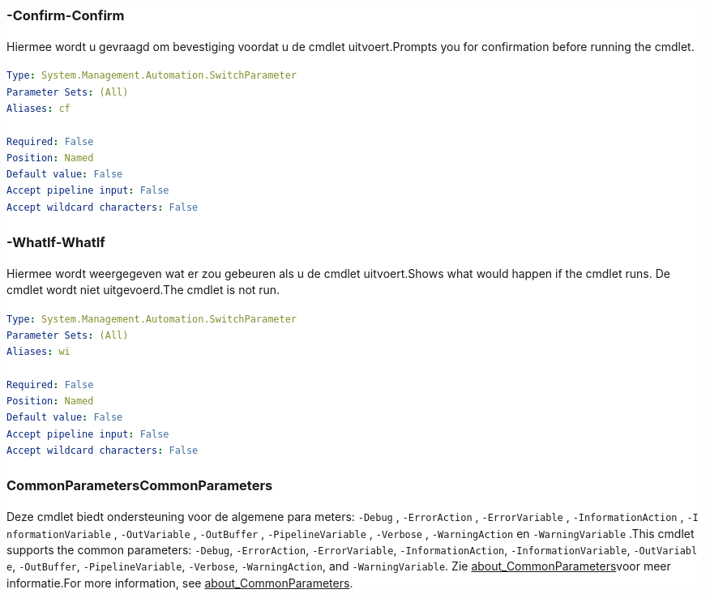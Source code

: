 ### <span data-ttu-id="9c1bc-189">-Confirm</span><span class="sxs-lookup"><span data-stu-id="9c1bc-189">-Confirm</span></span>

<span data-ttu-id="9c1bc-190">Hiermee wordt u gevraagd om bevestiging voordat u de cmdlet uitvoert.</span><span class="sxs-lookup"><span data-stu-id="9c1bc-190">Prompts you for confirmation before running the cmdlet.</span></span>

```yaml
Type: System.Management.Automation.SwitchParameter
Parameter Sets: (All)
Aliases: cf

Required: False
Position: Named
Default value: False
Accept pipeline input: False
Accept wildcard characters: False
```

### <span data-ttu-id="9c1bc-191">-WhatIf</span><span class="sxs-lookup"><span data-stu-id="9c1bc-191">-WhatIf</span></span>

<span data-ttu-id="9c1bc-192">Hiermee wordt weergegeven wat er zou gebeuren als u de cmdlet uitvoert.</span><span class="sxs-lookup"><span data-stu-id="9c1bc-192">Shows what would happen if the cmdlet runs.</span></span>
<span data-ttu-id="9c1bc-193">De cmdlet wordt niet uitgevoerd.</span><span class="sxs-lookup"><span data-stu-id="9c1bc-193">The cmdlet is not run.</span></span>

```yaml
Type: System.Management.Automation.SwitchParameter
Parameter Sets: (All)
Aliases: wi

Required: False
Position: Named
Default value: False
Accept pipeline input: False
Accept wildcard characters: False
```

### <span data-ttu-id="9c1bc-194">CommonParameters</span><span class="sxs-lookup"><span data-stu-id="9c1bc-194">CommonParameters</span></span>

<span data-ttu-id="9c1bc-195">Deze cmdlet biedt ondersteuning voor de algemene para meters: `-Debug` , `-ErrorAction` , `-ErrorVariable` , `-InformationAction` , `-InformationVariable` , `-OutVariable` , `-OutBuffer` , `-PipelineVariable` , `-Verbose` , `-WarningAction` en `-WarningVariable` .</span><span class="sxs-lookup"><span data-stu-id="9c1bc-195">This cmdlet supports the common parameters: `-Debug`, `-ErrorAction`, `-ErrorVariable`, `-InformationAction`, `-InformationVariable`, `-OutVariable`, `-OutBuffer`, `-PipelineVariable`, `-Verbose`, `-WarningAction`, and `-WarningVariable`.</span></span> <span data-ttu-id="9c1bc-196">Zie [about_CommonParameters](../Microsoft.PowerShell.Core/About/about_CommonParameters.md)voor meer informatie.</span><span class="sxs-lookup"><span data-stu-id="9c1bc-196">For more information, see [about_CommonParameters](../Microsoft.PowerShell.Core/About/about_CommonParameters.md).</span></span>
